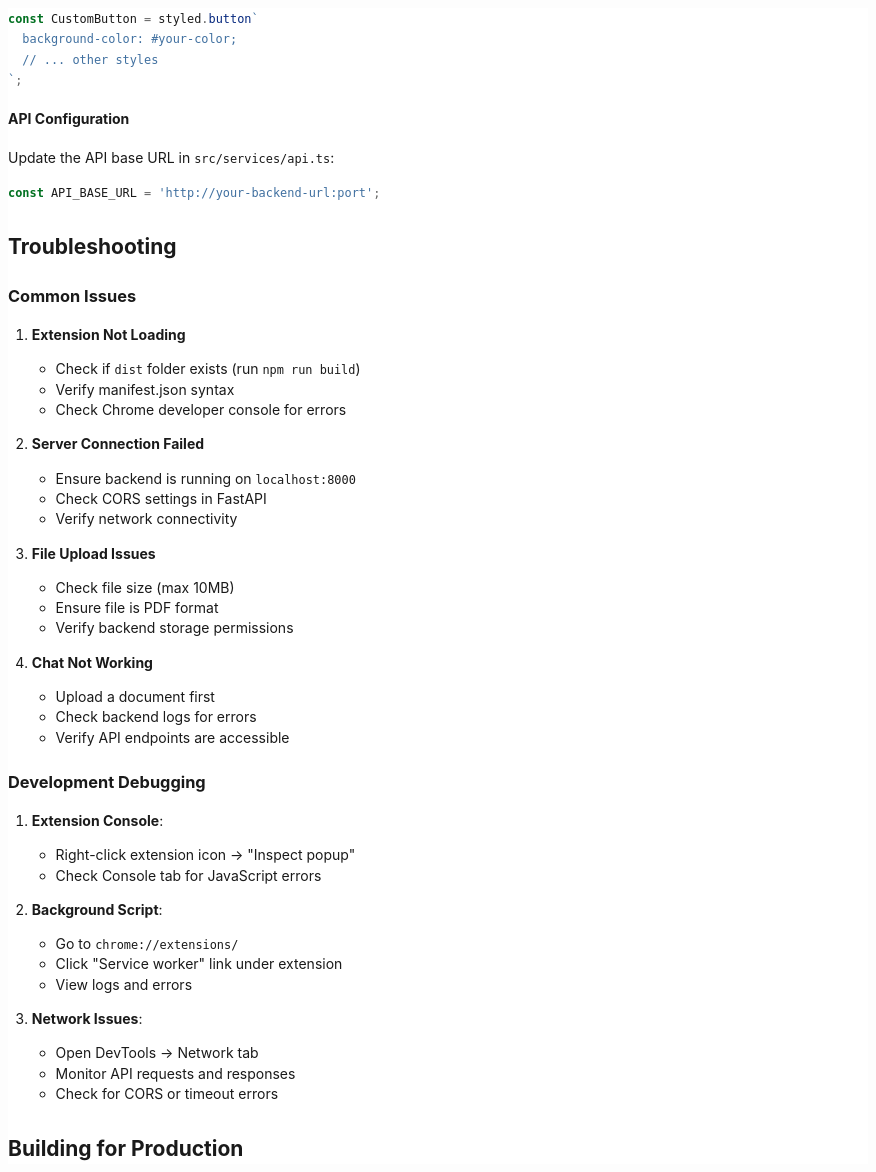 ```typescript
const CustomButton = styled.button`
  background-color: #your-color;
  // ... other styles
`;
```

#### API Configuration
Update the API base URL in `src/services/api.ts`:

```typescript
const API_BASE_URL = 'http://your-backend-url:port';
```

## Troubleshooting

### Common Issues

1. **Extension Not Loading**
   - Check if `dist` folder exists (run `npm run build`)
   - Verify manifest.json syntax
   - Check Chrome developer console for errors

2. **Server Connection Failed**
   - Ensure backend is running on `localhost:8000`
   - Check CORS settings in FastAPI
   - Verify network connectivity

3. **File Upload Issues**
   - Check file size (max 10MB)
   - Ensure file is PDF format
   - Verify backend storage permissions

4. **Chat Not Working**
   - Upload a document first
   - Check backend logs for errors
   - Verify API endpoints are accessible

### Development Debugging

1. **Extension Console**:
   - Right-click extension icon → "Inspect popup"
   - Check Console tab for JavaScript errors

2. **Background Script**:
   - Go to `chrome://extensions/`
   - Click "Service worker" link under extension
   - View logs and errors

3. **Network Issues**:
   - Open DevTools → Network tab
   - Monitor API requests and responses
   - Check for CORS or timeout errors

## Building for Production
